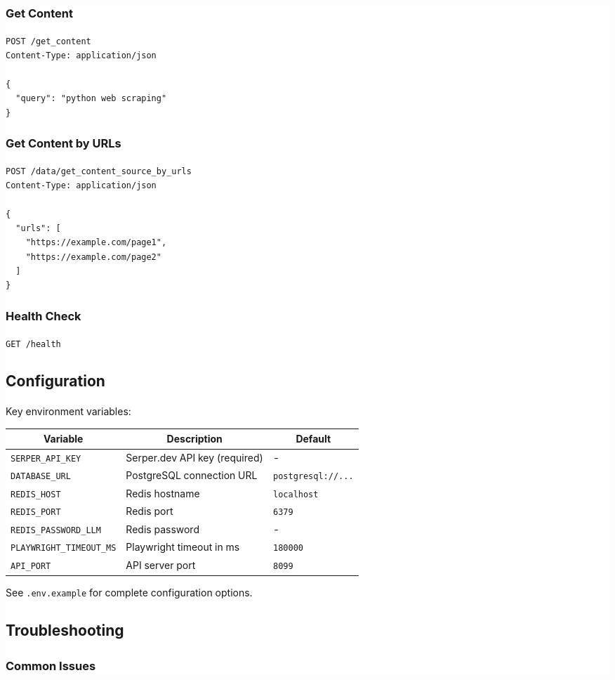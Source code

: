 ### Get Content
```http
POST /get_content
Content-Type: application/json

{
  "query": "python web scraping"
}
```

### Get Content by URLs
```http
POST /data/get_content_source_by_urls
Content-Type: application/json

{
  "urls": [
    "https://example.com/page1",
    "https://example.com/page2"
  ]
}
```

### Health Check
```http
GET /health
```

## Configuration

Key environment variables:

| Variable | Description | Default |
|----------|-------------|---------|
| `SERPER_API_KEY` | Serper.dev API key (required) | - |
| `DATABASE_URL` | PostgreSQL connection URL | `postgresql://...` |
| `REDIS_HOST` | Redis hostname | `localhost` |
| `REDIS_PORT` | Redis port | `6379` |
| `REDIS_PASSWORD_LLM` | Redis password | - |
| `PLAYWRIGHT_TIMEOUT_MS` | Playwright timeout in ms | `180000` |
| `API_PORT` | API server port | `8099` |

See `.env.example` for complete configuration options.

## Troubleshooting

### Common Issues
